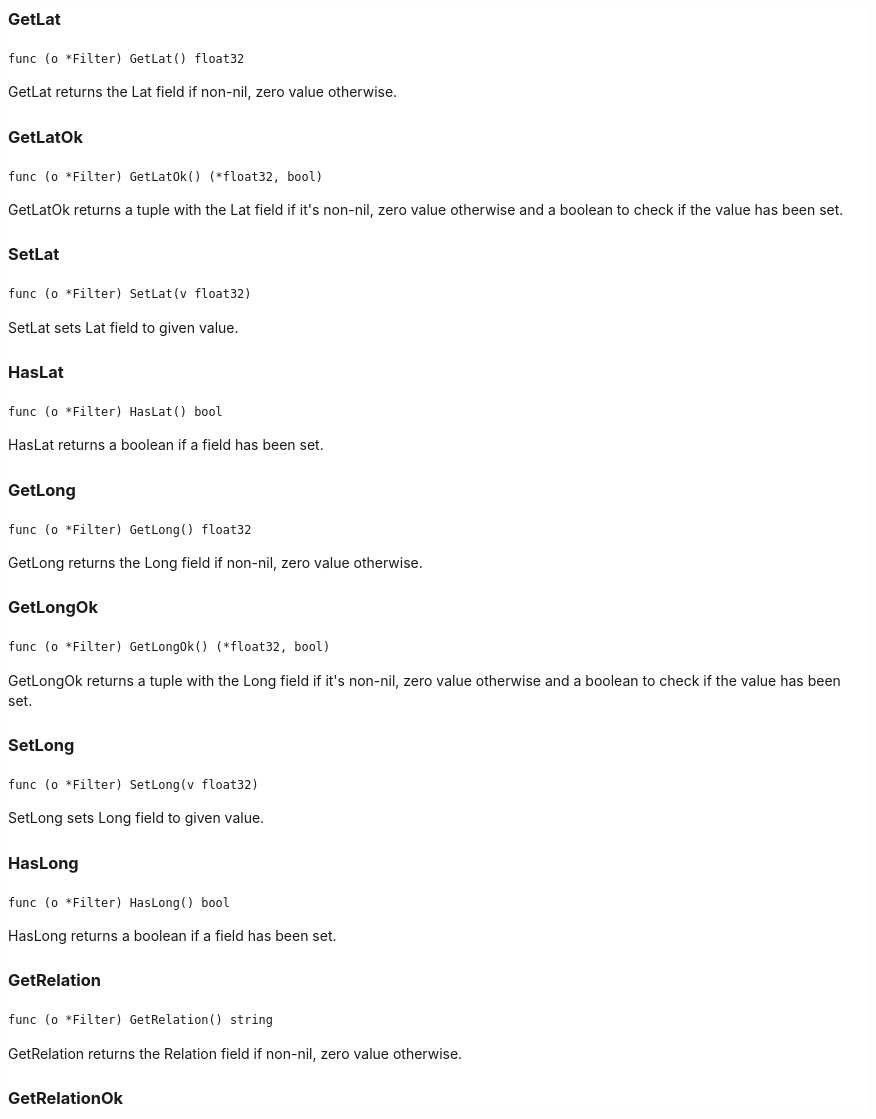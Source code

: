 ### GetLat

`func (o *Filter) GetLat() float32`

GetLat returns the Lat field if non-nil, zero value otherwise.

### GetLatOk

`func (o *Filter) GetLatOk() (*float32, bool)`

GetLatOk returns a tuple with the Lat field if it's non-nil, zero value otherwise
and a boolean to check if the value has been set.

### SetLat

`func (o *Filter) SetLat(v float32)`

SetLat sets Lat field to given value.

### HasLat

`func (o *Filter) HasLat() bool`

HasLat returns a boolean if a field has been set.

### GetLong

`func (o *Filter) GetLong() float32`

GetLong returns the Long field if non-nil, zero value otherwise.

### GetLongOk

`func (o *Filter) GetLongOk() (*float32, bool)`

GetLongOk returns a tuple with the Long field if it's non-nil, zero value otherwise
and a boolean to check if the value has been set.

### SetLong

`func (o *Filter) SetLong(v float32)`

SetLong sets Long field to given value.

### HasLong

`func (o *Filter) HasLong() bool`

HasLong returns a boolean if a field has been set.

### GetRelation

`func (o *Filter) GetRelation() string`

GetRelation returns the Relation field if non-nil, zero value otherwise.

### GetRelationOk

